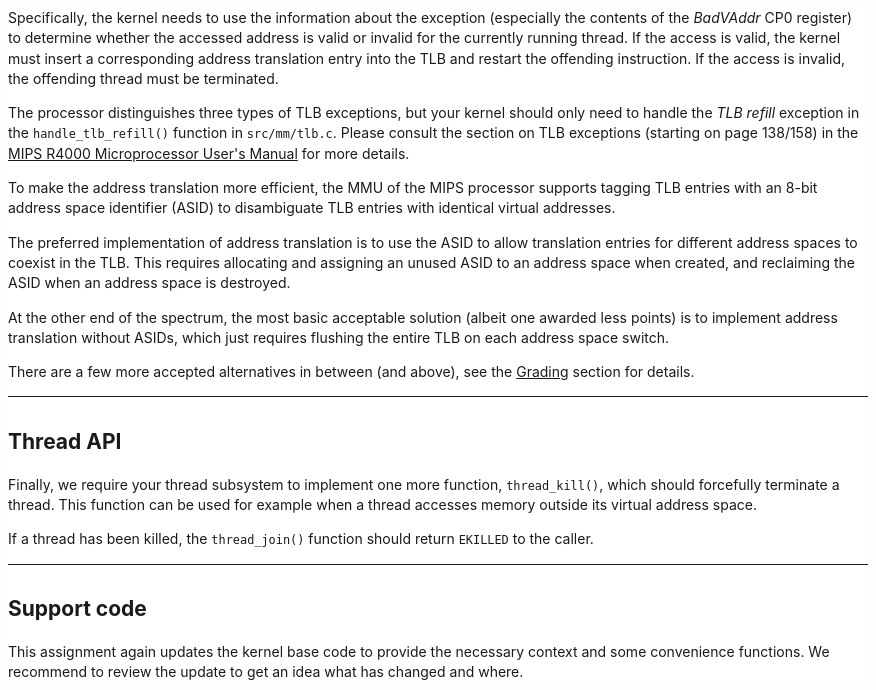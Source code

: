 Specifically, the kernel needs to use the information about the
exception (especially the contents of the *BadVAddr* CP0 register) to
determine whether the accessed address is valid or invalid for the
currently running thread. If the access is valid, the kernel must insert
a corresponding address translation entry into the TLB and restart the
offending instruction. If the access is invalid, the offending thread
must be terminated.

The processor distinguishes three types of TLB exceptions, but your
kernel should only need to handle the *TLB refill* exception in the
`handle_tlb_refill()` function in `src/mm/tlb.c`. Please consult the
section on TLB exceptions (starting on page 138/158) in the
[MIPS R4000 Microprocessor User's Manual](https://d3s.mff.cuni.cz/files/teaching/nswi004/download/R4000_Users_Manual_2Ed.pdf)
for more details.


To make the address translation more efficient, the MMU of the MIPS
processor supports tagging TLB entries with an 8-bit address space
identifier (ASID) to disambiguate TLB entries with identical virtual
addresses.

The preferred implementation of address translation is to use the ASID
to allow translation entries for different address spaces to coexist in
the TLB. This requires allocating and assigning an unused ASID to an
address space when created, and reclaiming the ASID when an address
space is destroyed.

At the other end of the spectrum, the most basic acceptable solution
(albeit one awarded less points) is to implement address translation
without ASIDs, which just requires flushing the entire TLB on each
address space switch.

There are a few more accepted alternatives in between (and above), see
the [Grading](#grading) section for details.

---

## Thread API

Finally, we require your thread subsystem to implement one more
function, `thread_kill()`, which should forcefully terminate a thread.
This function can be used for example when a thread accesses memory
outside its virtual address space.

If a thread has been killed, the `thread_join()` function should return
`EKILLED` to the caller.

---

## Support code

This assignment again updates the kernel base code to provide the
necessary context and some convenience functions. We recommend to review
the update to get an idea what has changed and where.

